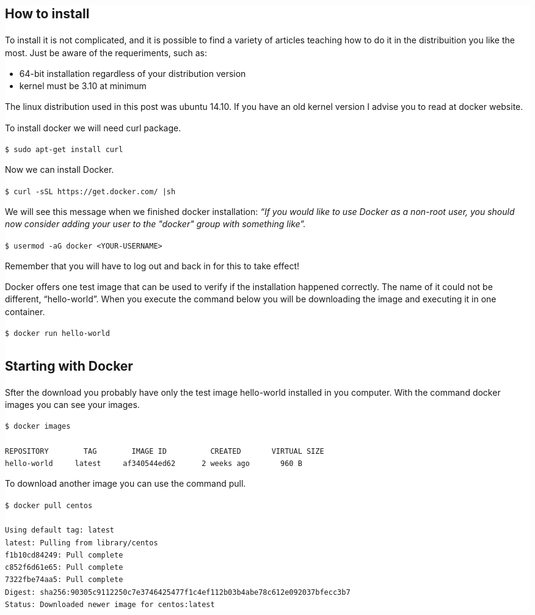 ## How to install

To install it is not complicated, and it is possible to find a variety of articles teaching how 
to do it in the distribuition you like the most. Just be aware of the requeriments, such as:

 - 64-bit installation regardless of your distribution version
 - kernel must be 3.10 at minimum

The linux distribution used in this post was ubuntu 14.10. If you have an old kernel version I
advise you to read at docker website.

To install docker we will need curl package.

```
$ sudo apt-get install curl
```

Now we can install Docker.

```
$ curl -sSL https://get.docker.com/ |sh
```

We will see this message when we finished docker installation: *“If you would like to use Docker as a
non-root user, you should now consider adding your user to the "docker" group with something like”.*

```
$ usermod -aG docker <YOUR-USERNAME>
```

Remember that you will have to log out and back in for this to take effect!

Docker offers one test image that can be used to verify if the installation happened correctly.
The name of it could not be different, “hello-world”. When you execute the command below you
will be downloading the image and executing it in one container. 

```
$ docker run hello-world
```

## Starting with Docker

Sfter the download you probably have only the test image hello-world installed in you computer.
With the command docker images you can see your images.

```
$ docker images

REPOSITORY        TAG        IMAGE ID          CREATED       VIRTUAL SIZE
hello-world     latest     af340544ed62      2 weeks ago       960 B
```

To download another image you can use the command pull.

```
$ docker pull centos

Using default tag: latest
latest: Pulling from library/centos
f1b10cd84249: Pull complete 
c852f6d61e65: Pull complete 
7322fbe74aa5: Pull complete 
Digest: sha256:90305c9112250c7e3746425477f1c4ef112b03b4abe78c612e092037bfecc3b7
Status: Downloaded newer image for centos:latest
```
